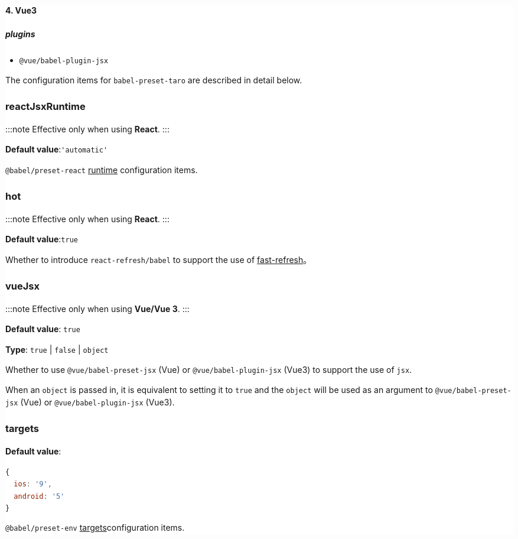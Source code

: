 #### 4. Vue3

##### plugins

- `@vue/babel-plugin-jsx`

The configuration items for `babel-preset-taro` are described in detail below.

### reactJsxRuntime

:::note
Effective only when using **React**.
:::

**Default value**:`'automatic'`

`@babel/preset-react` [runtime](https://babeljs.io/docs/en/babel-preset-react#runtime) configuration items.

### hot

:::note
Effective only when using **React**.
:::

**Default value**:`true`

Whether to introduce `react-refresh/babel` to support the use of [fast-refresh](h5#fast-refresh)。

### vueJsx

:::note
Effective only when using **Vue/Vue 3**.
:::

**Default value**: `true`

**Type**: `true` | `false` | `object`

Whether to use `@vue/babel-preset-jsx` (Vue) or `@vue/babel-plugin-jsx` (Vue3) to support the use of `jsx`.

When an `object` is passed in, it is equivalent to setting it to `true` and the `object` will be used as an argument to `@vue/babel-preset-jsx` (Vue) or `@vue/babel-plugin-jsx` (Vue3).

### targets

**Default value**:

```js
{
  ios: '9',
  android: '5'
}
```

`@babel/preset-env` [targets](https://babeljs.io/docs/en/babel-preset-env#targets)configuration items.
